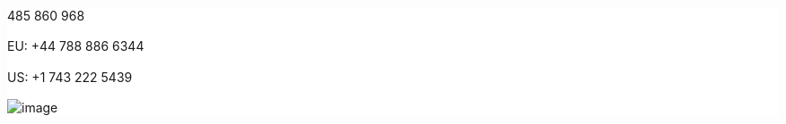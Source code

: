 485 860 968</p><p>EU: +44 788 886 6344</p><p>US: +1 743 222 5439</p>
![image](https://github.com/user-attachments/assets/508020a9-c410-4c99-826e-0b528ddf8c0b)
